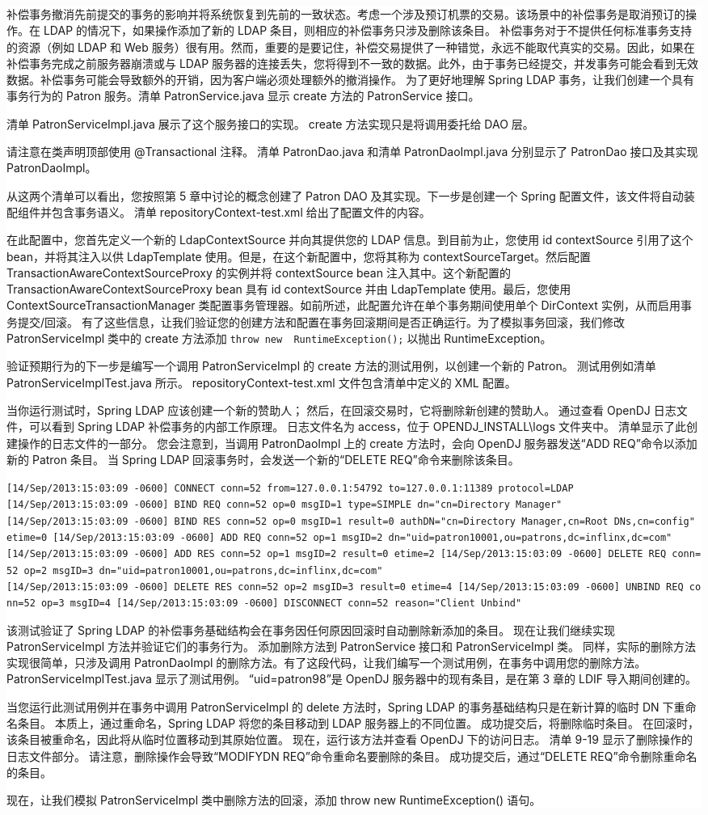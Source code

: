 补偿事务撤消先前提交的事务的影响并将系统恢复到先前的一致状态。考虑一个涉及预订机票的交易。该场景中的补偿事务是取消预订的操作。在 LDAP 的情况下，如果操作添加了新的 LDAP 条目，则相应的补偿事务只涉及删除该条目。
补偿事务对于不提供任何标准事务支持的资源（例如 LDAP 和 Web 服务）很有用。然而，重要的是要记住，补偿交易提供了一种错觉，永远不能取代真实的交易。因此，如果在补偿事务完成之前服务器崩溃或与 LDAP 服务器的连接丢失，您将得到不一致的数据。此外，由于事务已经提交，并发事务可能会看到无效数据。补偿事务可能会导致额外的开销，因为客户端必须处理额外的撤消操作。
为了更好地理解 Spring LDAP 事务，让我们创建一个具有事务行为的 Patron 服务。清单 PatronService.java 显示 create 方法的 PatronService 接口。

清单 PatronServiceImpl.java 展示了这个服务接口的实现。 create 方法实现只是将调用委托给 DAO 层。

请注意在类声明顶部使用 @Transactional 注释。 清单 PatronDao.java 和清单 PatronDaoImpl.java 分别显示了 PatronDao 接口及其实现 PatronDaoImpl。

从这两个清单可以看出，您按照第 5 章中讨论的概念创建了 Patron DAO 及其实现。下一步是创建一个 Spring 配置文件，该文件将自动装配组件并包含事务语义。 清单 repositoryContext-test.xml 给出了配置文件的内容。

在此配置中，您首先定义一个新的 LdapContextSource 并向其提供您的 LDAP 信息。到目前为止，您使用 id contextSource 引用了这个 bean，并将其注入以供 LdapTemplate 使用。但是，在这个新配置中，您将其称为 contextSourceTarget。然后配置 TransactionAwareContextSourceProxy 的实例并将 contextSource bean 注入其中。这个新配置的 TransactionAwareContextSourceProxy bean 具有 id contextSource 并由 LdapTemplate 使用。最后，您使用 ContextSourceTransactionManager 类配置事务管理器。如前所述，此配置允许在单个事务期间使用单个 DirContext 实例，从而启用事务提交/回滚。
有了这些信息，让我们验证您的创建方法和配置在事务回滚期间是否正确运行。为了模拟事务回滚，我们修改 PatronServiceImpl 类中的 create 方法添加 `throw new  RuntimeException();` 以抛出 RuntimeException。

验证预期行为的下一步是编写一个调用 PatronServiceImpl 的 create 方法的测试用例，以创建一个新的 Patron。 测试用例如清单 PatronServiceImplTest.java 所示。 repositoryContext-test.xml 文件包含清单中定义的 XML 配置。

当你运行测试时，Spring LDAP 应该创建一个新的赞助人； 然后，在回滚交易时，它将删除新创建的赞助人。 通过查看 OpenDJ 日志文件，可以看到 Spring LDAP 补偿事务的内部工作原理。 日志文件名为 access，位于 OPENDJ_INSTALL\logs 文件夹中。
清单显示了此创建操作的日志文件的一部分。 您会注意到，当调用 PatronDaoImpl 上的 create 方法时，会向 OpenDJ 服务器发送“ADD REQ”命令以添加新的 Patron 条目。 当 Spring LDAP 回滚事务时，会发送一个新的“DELETE REQ”命令来删除该条目。

```log
[14/Sep/2013:15:03:09 -0600] CONNECT conn=52 from=127.0.0.1:54792 to=127.0.0.1:11389 protocol=LDAP
[14/Sep/2013:15:03:09 -0600] BIND REQ conn=52 op=0 msgID=1 type=SIMPLE dn="cn=Directory Manager"
[14/Sep/2013:15:03:09 -0600] BIND RES conn=52 op=0 msgID=1 result=0 authDN="cn=Directory Manager,cn=Root DNs,cn=config" etime=0 [14/Sep/2013:15:03:09 -0600] ADD REQ conn=52 op=1 msgID=2 dn="uid=patron10001,ou=patrons,dc=inflinx,dc=com"
[14/Sep/2013:15:03:09 -0600] ADD RES conn=52 op=1 msgID=2 result=0 etime=2 [14/Sep/2013:15:03:09 -0600] DELETE REQ conn=52 op=2 msgID=3 dn="uid=patron10001,ou=patrons,dc=inflinx,dc=com"
[14/Sep/2013:15:03:09 -0600] DELETE RES conn=52 op=2 msgID=3 result=0 etime=4 [14/Sep/2013:15:03:09 -0600] UNBIND REQ conn=52 op=3 msgID=4 [14/Sep/2013:15:03:09 -0600] DISCONNECT conn=52 reason="Client Unbind"
```

该测试验证了 Spring LDAP 的补偿事务基础结构会在事务因任何原因回滚时自动删除新添加的条目。
现在让我们继续实现 PatronServiceImpl 方法并验证它们的事务行为。 添加删除方法到 PatronService 接口和 PatronServiceImpl 类。 同样，实际的删除方法实现很简单，只涉及调用 PatronDaoImpl 的删除方法。有了这段代码，让我们编写一个测试用例，在事务中调用您的删除方法。 PatronServiceImplTest.java 显示了测试用例。 “uid=patron98”是 OpenDJ 服务器中的现有条目，是在第 3 章的 LDIF 导入期间创建的。

当您运行此测试用例并在事务中调用 PatronServiceImpl 的 delete 方法时，Spring LDAP 的事务基础结构只是在新计算的临时 DN 下重命名条目。 本质上，通过重命名，Spring LDAP 将您的条目移动到 LDAP 服务器上的不同位置。 成功提交后，将删除临时条目。 在回滚时，该条目被重命名，因此将从临时位置移动到其原始位置。
现在，运行该方法并查看 OpenDJ 下的访问日志。 清单 9-19 显示了删除操作的日志文件部分。 请注意，删除操作会导致“MODIFYDN REQ”命令重命名要删除的条目。 成功提交后，通过“DELETE REQ”命令删除重命名的条目。

现在，让我们模拟 PatronServiceImpl 类中删除方法的回滚，添加 throw new RuntimeException() 语句。
